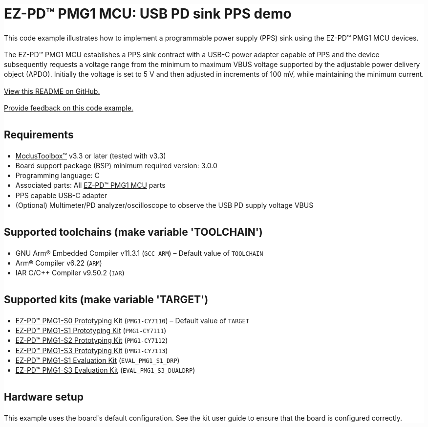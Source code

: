 # EZ-PD&trade; PMG1 MCU: USB PD sink PPS demo

This code example illustrates how to implement a programmable power supply (PPS) sink using the EZ-PD&trade; PMG1 MCU devices. 

The EZ-PD&trade; PMG1 MCU establishes a PPS sink contract with a USB-C power adapter capable of PPS and the device subsequently requests a voltage range from the minimum to maximum VBUS voltage supported by the adjustable power delivery object (APDO). Initially the voltage is set to 5 V and then adjusted in increments of 100 mV, while maintaining the minimum current.

[View this README on GitHub.](https://github.com/Infineon/mtb-example-pmg1-usbpd-sink-pps)

[Provide feedback on this code example.](https://cypress.co1.qualtrics.com/jfe/form/SV_1NTns53sK2yiljn?Q_EED=eyJVbmlxdWUgRG9jIElkIjoiQ0UyMzgzNjEiLCJTcGVjIE51bWJlciI6IjAwMi0zODM2MSIsIkRvYyBUaXRsZSI6IkVaLVBEJnRyYWRlOyBQTUcxIE1DVTogVVNCIFBEIHNpbmsgUFBTIGRlbW8iLCJyaWQiOiJuc2giLCJEb2MgdmVyc2lvbiI6IjIuMC4wIiwiRG9jIExhbmd1YWdlIjoiRW5nbGlzaCIsIkRvYyBEaXZpc2lvbiI6Ik1DRCIsIkRvYyBCVSI6IldJUkVEIiwiRG9jIEZhbWlseSI6IlRZUEUtQyJ9)


## Requirements

- [ModusToolbox&trade;](https://www.infineon.com/modustoolbox) v3.3 or later (tested with v3.3)
- Board support package (BSP) minimum required version: 3.0.0
- Programming language: C
- Associated parts: All [EZ-PD&trade; PMG1 MCU](https://www.infineon.com/PMG1) parts
- PPS capable USB-C adapter
- (Optional) Multimeter/PD analyzer/oscilloscope to observe the USB PD supply voltage VBUS

## Supported toolchains (make variable 'TOOLCHAIN')

- GNU Arm&reg; Embedded Compiler v11.3.1 (`GCC_ARM`) – Default value of `TOOLCHAIN`
- Arm&reg; Compiler v6.22 (`ARM`)
- IAR C/C++ Compiler v9.50.2 (`IAR`)


## Supported kits (make variable 'TARGET')

- [EZ-PD&trade; PMG1-S0 Prototyping Kit](https://www.infineon.com/CY7110) (`PMG1-CY7110`) – Default value of `TARGET`
- [EZ-PD&trade; PMG1-S1 Prototyping Kit](https://www.infineon.com/CY7111) (`PMG1-CY7111`)
- [EZ-PD&trade; PMG1-S2 Prototyping Kit](https://www.infineon.com/CY7112) (`PMG1-CY7112`)
- [EZ-PD&trade; PMG1-S3 Prototyping Kit](https://www.infineon.com/CY7113) (`PMG1-CY7113`)
- [EZ-PD&trade; PMG1-S1 Evaluation Kit](https://www.infineon.com/EVAL_PMG1_S1_DRP) (`EVAL_PMG1_S1_DRP`)
- [EZ-PD&trade; PMG1-S3 Evaluation Kit](https://www.infineon.com/EVAL_PMG1_S3_DUALDRP) (`EVAL_PMG1_S3_DUALDRP`)


## Hardware setup

This example uses the board's default configuration. See the kit user guide to ensure that the board is configured correctly.
